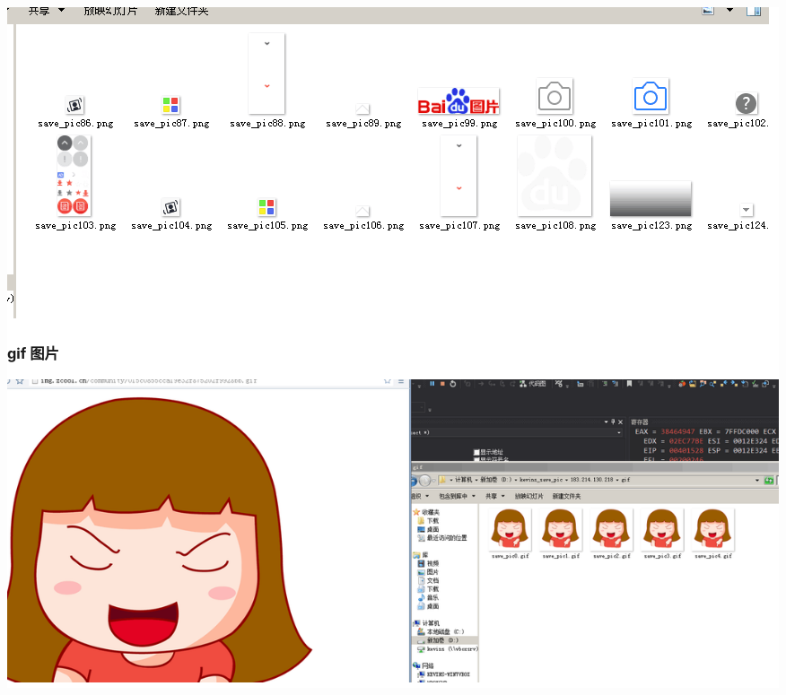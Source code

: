 ![](/assets/img/wireshark/tshark_add_save_pic_3.png)
 
### gif 图片

![](/assets/img/wireshark/tshark_add_save_pic_4.png)
